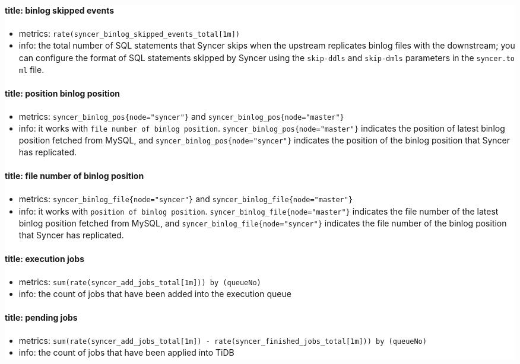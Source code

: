 #### title: binlog skipped events

- metrics: `rate(syncer_binlog_skipped_events_total[1m])`
- info: the total number of SQL statements that Syncer skips when the upstream replicates binlog files with the downstream; you can configure the format of SQL statements skipped by Syncer using the `skip-ddls` and `skip-dmls` parameters in the `syncer.toml` file.

#### title: position binlog position

- metrics: `syncer_binlog_pos{node="syncer"}` and `syncer_binlog_pos{node="master"}`
- info: it works with `file number of binlog position`. `syncer_binlog_pos{node="master"}` indicates the position of latest binlog position fetched from MySQL, and `syncer_binlog_pos{node="syncer"}` indicates the position of the binlog position that Syncer has replicated.

#### title: file number of binlog position

- metrics: `syncer_binlog_file{node="syncer"}` and `syncer_binlog_file{node="master"}`
- info: it works with `position of binlog position`. `syncer_binlog_file{node="master"}` indicates the file number of the latest binlog position fetched from MySQL, and `syncer_binlog_file{node="syncer"}` indicates the file number of the binlog position that Syncer has replicated.

#### title: execution jobs

- metrics: `sum(rate(syncer_add_jobs_total[1m])) by (queueNo)`
- info: the count of jobs that have been added into the execution queue

#### title: pending jobs

- metrics: `sum(rate(syncer_add_jobs_total[1m]) - rate(syncer_finished_jobs_total[1m])) by (queueNo)`
- info: the count of jobs that have been applied into TiDB
